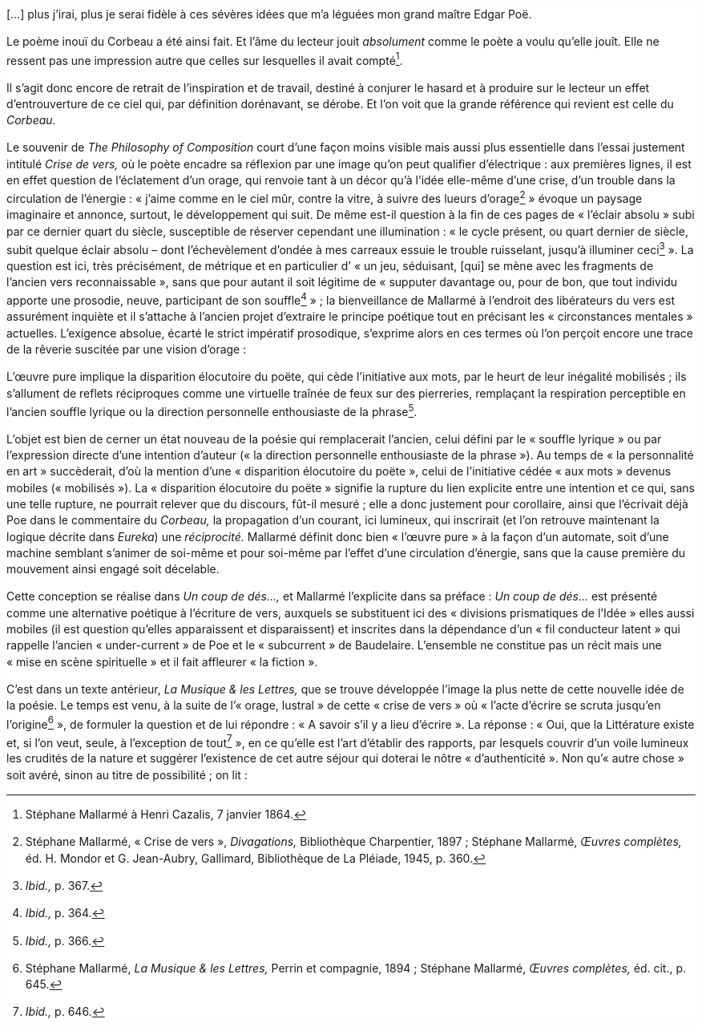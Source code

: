 \[…\] plus j’irai, plus je serai fidèle à ces sévères idées que m’a léguées mon grand maître Edgar Poë.

Le poème inouï du Corbeau a été ainsi fait. Et l’âme du lecteur jouit _absolument_ comme le poète a voulu qu’elle jouît. Elle ne ressent pas une impression autre que celles sur lesquelles il avait compté[^25].

Il s’agit donc encore de retrait de l’inspiration et de travail, destiné à conjurer le hasard et à produire sur le lecteur un effet d’entrouverture de ce ciel qui, par définition dorénavant, se dérobe. Et l’on voit que la grande référence qui revient est celle du _Corbeau._

Le souvenir de _The Philosophy of Composition_ court d’une façon moins visible mais aussi plus essentielle dans l’essai justement intitulé _Crise de vers,_ où le poète encadre sa réflexion par une image qu’on peut qualifier d’électrique : aux premières lignes, il est en effet question de l’éclatement d’un orage, qui renvoie tant à un décor qu’à l’idée elle-même d’une crise, d’un trouble dans la circulation de l’énergie : « j’aime comme en le ciel mûr, contre la vitre, à suivre des lueurs d’orage[^26] » évoque un paysage imaginaire et annonce, surtout, le développement qui suit. De même est-il question à la fin de ces pages de « l’éclair absolu » subi par ce dernier quart du siècle, susceptible de réserver cependant une illumination : « le cycle présent, ou quart dernier de siècle, subit quelque éclair absolu – dont l’échevèlement d’ondée à mes carreaux essuie le trouble ruisselant, jusqu’à illuminer ceci[^27] ». La question est ici, très précisément, de métrique et en particulier d’ « un jeu, séduisant, \[qui\] se mène avec les fragments de l’ancien vers reconnaissable », sans que pour autant il soit légitime de « supputer davantage ou, pour de bon, que tout individu apporte une prosodie, neuve, participant de son souffle[^28] » ; la bienveillance de Mallarmé à l’endroit des libérateurs du vers est assurément inquiète et il s’attache à l’ancien projet d’extraire le principe poétique tout en précisant les « circonstances mentales » actuelles. L’exigence absolue, écarté le strict impératif prosodique, s’exprime alors en ces termes où l’on perçoit encore une trace de la rêverie suscitée par une vision d’orage :

L’œuvre pure implique la disparition élocutoire du poëte, qui cède l’initiative aux mots, par le heurt de leur inégalité mobilisés ; ils s’allument de reflets réciproques comme une virtuelle traînée de feux sur des pierreries, remplaçant la respiration perceptible en l’ancien souffle lyrique ou la direction personnelle enthousiaste de la phrase[^29].

L’objet est bien de cerner un état nouveau de la poésie qui remplacerait l’ancien, celui défini par le « souffle lyrique » ou par l’expression directe d’une intention d’auteur (« la direction personnelle enthousiaste de la phrase »). Au temps de « la personnalité en art » succèderait, d’où la mention d’une « disparition élocutoire du poëte », celui de l’initiative cédée « aux mots » devenus mobiles (« mobilisés »). La « disparition élocutoire du poëte » signifie la rupture du lien explicite entre une intention et ce qui, sans une telle rupture, ne pourrait relever que du discours, fût-il mesuré ; elle a donc justement pour corollaire, ainsi que l’écrivait déjà Poe dans le commentaire du _Corbeau,_ la propagation d’un courant, ici lumineux, qui inscrirait (et l’on retrouve maintenant la logique décrite dans _Eureka_) une _réciprocité._ Mallarmé définit donc bien « l’œuvre pure » à la façon d’un automate, soit d’une machine semblant s’animer de soi-même et pour soi-même par l’effet d’une circulation d’énergie, sans que la cause première du mouvement ainsi engagé soit décelable.

Cette conception se réalise dans _Un coup de dés…,_ et Mallarmé l’explicite dans sa préface : _Un coup de dés…_ est présenté comme une alternative poétique à l’écriture de vers, auxquels se substituent ici des « divisions prismatiques de l’Idée » elles aussi mobiles (il est question qu’elles apparaissent et disparaissent) et inscrites dans la dépendance d’un « fil conducteur latent » qui rappelle l’ancien « under-current » de Poe et le « subcurrent » de Baudelaire. L’ensemble ne constitue pas un récit mais une « mise en scène spirituelle » et il fait affleurer « la fiction ».

C’est dans un texte antérieur, _La Musique & les Lettres,_ que se trouve développée l’image la plus nette de cette nouvelle idée de la poésie. Le temps est venu, à la suite de l’« orage, lustral » de cette « crise de vers » où « l’acte d’écrire se scruta jusqu’en l’origine[^30] », de formuler la question et de lui répondre : « A savoir s’il y a lieu d’écrire ». La réponse : « Oui, que la Littérature existe et, si l’on veut, seule, à l’exception de tout[^31] », en ce qu’elle est l’art d’établir des rapports, par lesquels couvrir d’un voile lumineux les crudités de la nature et suggérer l’existence de cet autre séjour qui doterai le nôtre « d’authenticité ». Non qu’« autre chose » soit avéré, sinon au titre de possibilité ; on lit :


[^1]: Voir Claude Richard, _Introduction aux Essais,_ Edgar Allan Poe, _Contes. Essais. Poèmes,_ Laffont, « Bouquins », 1989, p. 967.
[^2]: Je renvoie à l’acception latine de _signum,_ telle qu’elle apparaît dans la traduction des _Phénomènes_ d’Aratos par Cicéron : _De signis._
[^3]: Charles Baudelaire, _Notes nouvelles sur Edgar Poe, Nouvelles Histoires extraordinaires,_ Michel Lévy, 1857 ; _Œuvres complètes,_ éd. Y. Florenne, Le Club français du livre, 1966, t. II, p. 446-447.
[^4]: Edgar Allan Poe, « The Poetic Principle », _Home Journal,_ 31 août 1850; _Sartain’s Union Magazine,_ trad. C. Richard et J.-M. Maguin, Edgar Allan Poe, _Contes. Essais. Poèmes,_ éd. cit., p. 1017-1035.
[^5]: Voir Jean-Pierre Luminet, « Douze petites cosmologies d’Edgar Poe », *Europe,* août-sept. 2001, p. 158-174.
[^6]: Edgar Allan Poe, _Eureka,. A Prose Poem,_ Geo. P. Putnam, New York, 1848; London, Hesperus Press Limited, 2002, p. 22.
[^7]: _Ibid.,_ p. 51.
[^8]: E. A. Poe*, Eureka,* trad. Ch. Baudelaire, _Revue internationale,_ Genève, octobre 1859-janvier 1860; E. A. Poe, _Contes. Essais. Poèmes,_ éd. cit., p. 1179.
[^9]: _Id._
[^10]: Cité par Claude Richard, _op. cit.,_ p. 964.
[^11]: E. A. Poe, « Maetzel’s Chess Player », _Southern Literary Messenger,_ avril 1836, trad. Ch. Baudelaire, _Le Monde illustré,_ 12, 19, 26 juillet et 2 août 1836 ; _Histoires grotesques et sérieuses,_ Michel Lévy, 1865 ; Poe, _Contes. Essais. Poèmes,_ éd. cit., p. 1037.
[^12]: E. A. Poe, «Tale Writing, Nathaniel Hawthorne», _Godey’s Lady’s Book,_ novembre 1847; Poe, _Contes. Essais. Poèmes,_ éd. cit., p. 1002.
[^13]: Cité par Jean-Claude Beaune, _L’Automate et ses mobiles,_ Flammarion, 1980, p. 46.
[^14]: E. A.  Poe, « The Philosophy of Composition »; trad. Ch. Baudelaire, « La Genèse d’un poème », _La Revue française,_ 20 avril 1859 ; _Histoires grotesques et sérieuses,_ éd. cit.\* *; E. A. Poe, *Essais. Contes. Poèmes,\* éd. cit., p. 1009.
[^15]: _Id_.
[^16]: _Ibid.,_ p. 1017.
[^17]: Voici la définition que donne Jean-Claude Beaune de l’automate dans _L’Automate et ses mobiles, op. cit.,_ p. 7 : c’est un objet qui « cache la cause première de son mouvement et fait croire à son organicité ».
[^18]: Gustave Flaubert à Louise Colet, 16 janvier 1852.
[^19]: Gustave Flaubert à Charles Baudelaire, 21 octobre 1857.
[^20]: Charles Baudelaire, « M. Gustave Flaubert. *Madame Bovary – La Tentation de saint Antoine* », _L’Artiste,_ 18 octobre 1857 ; _L’Art romantique, op. cit. _; éd. cit., t. III, 529.
[^21]: _Ibid.,_ p. 533.
[^22]: A la fin des _Notes nouvelles sur Edgar Poe, op. cit.,_ Baudelaire déclare du poète américain qu’il fut « grand comme farceur ».
[^23]: Baudelaire, « A Arsène Houssaye », _Petits Poëmes en prose, La Presse,_ 26 août 1862 ; _Petits Poëmes en prose. Les Paradis artificiels, Œuvres complètes_ de Charles Baudelaire, Michel Lévy frères, 1869 ; _Œuvres complètes,_ éd. cit., t. I, p. 275.
[^24]: Stéphane Mallarmé à Henri Cazalis, 28 avril 1866.
[^25]: Stéphane Mallarmé à Henri Cazalis, 7 janvier 1864.
[^26]: Stéphane Mallarmé, « Crise de vers », _Divagations,_ Bibliothèque Charpentier, 1897 ; Stéphane Mallarmé, _Œuvres complètes,_ éd. H. Mondor et G. Jean-Aubry, Gallimard, Bibliothèque de La Pléiade, 1945, p. 360.
[^27]: _Ibid.,_ p. 367.
[^28]: _Ibid.,_ p. 364.
[^29]: _Ibid.,_ p. 366.
[^30]: Stéphane Mallarmé, _La Musique & les Lettres,_ Perrin et compagnie, 1894 ; Stéphane Mallarmé, _Œuvres complètes,_ éd. cit., p. 645.
[^31]: _Ibid.,_ p. 646.
[^32]: _Ibid.,_ p. 647.
[^33]: Stéphane Mallarmé, _Notes sur le langage_ \[posthume\]\* *; Stéphane Mallarmé, *Œuvres complètes,\* éd. cit., p. 504.
[^34]: _Ibid_., p. 510.
[^35]: Auguste Villiers de l’Isle-Adam, _L’Eve future,_ Brunhoff, 1886 ; éd. A. Raitt, Gallimard, « Folio classique », 1993.
[^36]: _Ibid.,_ p. 342.
[^37]: _Ibid.,_ p. 344.
[^38]: Heinrich von Kleist, _Sur le théâtre de marionnettes,_ 1810 ; trad. J. Outin, Mille et une nuits, 1993, p. 20.
[^39]: Ainsi désigne-t-il ses éventails, dans la présentation de _Cent Phrases pour éventail,_ Tokyo, Koshiba, 1927 ; Gallimard, « Poésie », 1996 \[n. p.\].